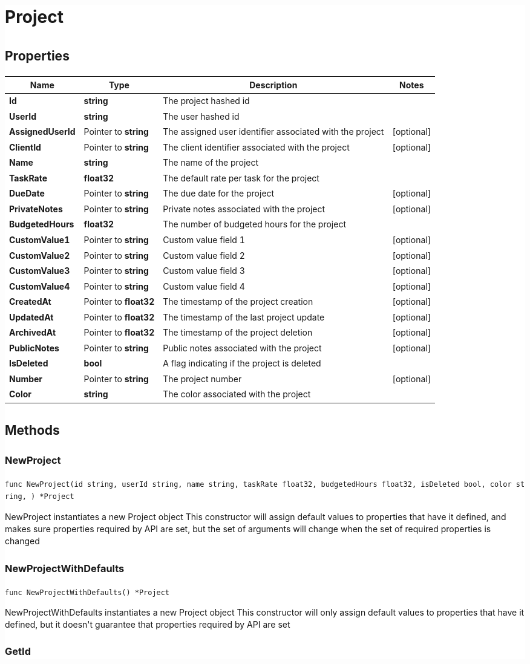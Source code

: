 # Project

## Properties

Name | Type | Description | Notes
------------ | ------------- | ------------- | -------------
**Id** | **string** | The project hashed id | 
**UserId** | **string** | The user hashed id | 
**AssignedUserId** | Pointer to **string** | The assigned user identifier associated with the project | [optional] 
**ClientId** | Pointer to **string** | The client identifier associated with the project | [optional] 
**Name** | **string** | The name of the project | 
**TaskRate** | **float32** | The default rate per task for the project | 
**DueDate** | Pointer to **string** | The due date for the project | [optional] 
**PrivateNotes** | Pointer to **string** | Private notes associated with the project | [optional] 
**BudgetedHours** | **float32** | The number of budgeted hours for the project | 
**CustomValue1** | Pointer to **string** | Custom value field 1 | [optional] 
**CustomValue2** | Pointer to **string** | Custom value field 2 | [optional] 
**CustomValue3** | Pointer to **string** | Custom value field 3 | [optional] 
**CustomValue4** | Pointer to **string** | Custom value field 4 | [optional] 
**CreatedAt** | Pointer to **float32** | The timestamp of the project creation | [optional] 
**UpdatedAt** | Pointer to **float32** | The timestamp of the last project update | [optional] 
**ArchivedAt** | Pointer to **float32** | The timestamp of the project deletion | [optional] 
**PublicNotes** | Pointer to **string** | Public notes associated with the project | [optional] 
**IsDeleted** | **bool** | A flag indicating if the project is deleted | 
**Number** | Pointer to **string** | The project number | [optional] 
**Color** | **string** | The color associated with the project | 

## Methods

### NewProject

`func NewProject(id string, userId string, name string, taskRate float32, budgetedHours float32, isDeleted bool, color string, ) *Project`

NewProject instantiates a new Project object
This constructor will assign default values to properties that have it defined,
and makes sure properties required by API are set, but the set of arguments
will change when the set of required properties is changed

### NewProjectWithDefaults

`func NewProjectWithDefaults() *Project`

NewProjectWithDefaults instantiates a new Project object
This constructor will only assign default values to properties that have it defined,
but it doesn't guarantee that properties required by API are set

### GetId
